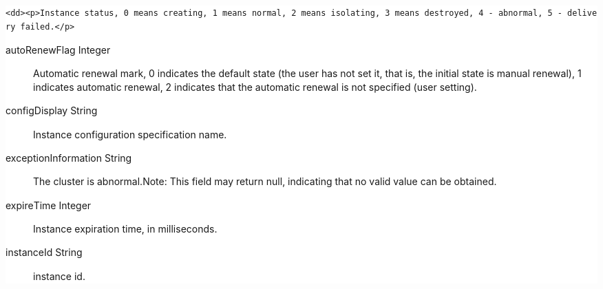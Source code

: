     <dd><p>Instance status, 0 means creating, 1 means normal, 2 means isolating, 3 means destroyed, 4 - abnormal, 5 - delivery failed.</p>
</dd></dl>
</pulumi-choosable>
</div>

<div>
<pulumi-choosable type="language" values="java">
<dl class="resources-properties"><dt class="property-required"
            title="Required">
        <span id="autorenewflag_java">
<a data-swiftype-name="resource-property" data-swiftype-type="text" href="#autorenewflag_java" style="color: inherit; text-decoration: inherit;">auto<wbr>Renew<wbr>Flag</a>
</span>
        <span class="property-indicator"></span>
        <span class="property-type">Integer</span>
    </dt>
    <dd><p>Automatic renewal mark, 0 indicates the default state (the user has not set it, that is, the initial state is manual renewal), 1 indicates automatic renewal, 2 indicates that the automatic renewal is not specified (user setting).</p>
</dd><dt class="property-required"
            title="Required">
        <span id="configdisplay_java">
<a data-swiftype-name="resource-property" data-swiftype-type="text" href="#configdisplay_java" style="color: inherit; text-decoration: inherit;">config<wbr>Display</a>
</span>
        <span class="property-indicator"></span>
        <span class="property-type">String</span>
    </dt>
    <dd><p>Instance configuration specification name.</p>
</dd><dt class="property-required"
            title="Required">
        <span id="exceptioninformation_java">
<a data-swiftype-name="resource-property" data-swiftype-type="text" href="#exceptioninformation_java" style="color: inherit; text-decoration: inherit;">exception<wbr>Information</a>
</span>
        <span class="property-indicator"></span>
        <span class="property-type">String</span>
    </dt>
    <dd><p>The cluster is abnormal.Note: This field may return null, indicating that no valid value can be obtained.</p>
</dd><dt class="property-required"
            title="Required">
        <span id="expiretime_java">
<a data-swiftype-name="resource-property" data-swiftype-type="text" href="#expiretime_java" style="color: inherit; text-decoration: inherit;">expire<wbr>Time</a>
</span>
        <span class="property-indicator"></span>
        <span class="property-type">Integer</span>
    </dt>
    <dd><p>Instance expiration time, in milliseconds.</p>
</dd><dt class="property-required"
            title="Required">
        <span id="instanceid_java">
<a data-swiftype-name="resource-property" data-swiftype-type="text" href="#instanceid_java" style="color: inherit; text-decoration: inherit;">instance<wbr>Id</a>
</span>
        <span class="property-indicator"></span>
        <span class="property-type">String</span>
    </dt>
    <dd><p>instance id.</p>
</dd><dt class="property-required"
            title="Required">
        <span id="instancename_java">